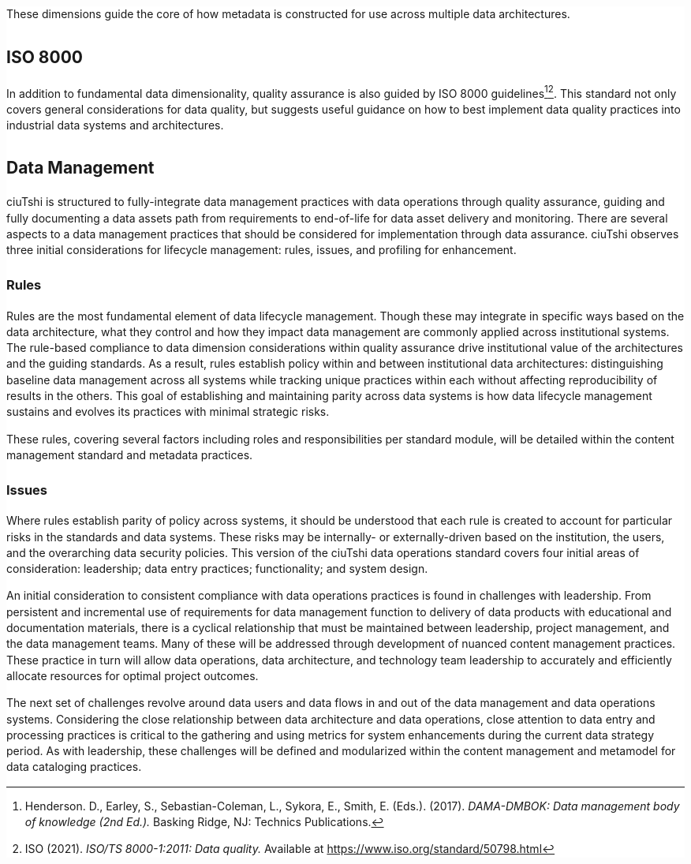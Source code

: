 These dimensions guide the core of how metadata is constructed for use across multiple data architectures.

## ISO 8000

In addition to fundamental data dimensionality, quality assurance is also guided by ISO 8000 guidelines[^1][^4]. This standard not only covers general considerations for data quality, but suggests useful guidance on how to best implement data quality practices into industrial data systems and architectures.

## Data Management

ciuTshi is structured to fully-integrate data management practices with data operations through quality assurance, guiding and fully documenting a data assets path from requirements to end-of-life for data asset delivery and monitoring. There are several aspects to a data management practices that should be considered for implementation through data assurance. ciuTshi observes three initial considerations for lifecycle management: rules, issues, and profiling for enhancement.

### Rules

Rules are the most fundamental element of data lifecycle management. Though these may integrate in specific ways based on the data architecture, what they control and how they impact data management are commonly applied across institutional systems. The rule-based compliance to data dimension considerations within quality assurance drive institutional value of the architectures and the guiding standards. As a result, rules establish policy within and between institutional data architectures: distinguishing baseline data management across all systems while tracking unique practices within each without affecting reproducibility of results in the others. This goal of establishing and maintaining parity across data systems is how data lifecycle management sustains and evolves its practices with minimal strategic risks.

These rules, covering several factors including roles and responsibilities per standard module, will be detailed within the content management standard and metadata practices.

### Issues

Where rules establish parity of policy across systems, it should be understood that each rule is created to account for particular risks in the standards and data systems. These risks may be internally- or externally-driven based on the institution, the users, and the overarching data security policies. This version of the ciuTshi data operations standard covers four initial areas of consideration: leadership; data entry practices; functionality; and system design.

An initial consideration to consistent compliance with data operations practices is found in challenges with leadership. From persistent and incremental use of requirements for data management function to delivery of data products with educational and documentation materials, there is a cyclical relationship that must be maintained between leadership, project management, and the data management teams. Many of these will be addressed through development of nuanced content management practices. These practice in turn will allow data operations, data architecture, and technology team leadership to accurately and efficiently allocate resources for optimal project outcomes.

The next set of challenges revolve around data users and data flows in and out of the data management and data operations systems. Considering the close relationship between data architecture and data operations, close attention to data entry and processing practices is critical to the gathering and using metrics for system enhancements during the current data strategy period. As with leadership, these challenges will be defined and modularized within the content management and metamodel for data cataloging practices.


[^1]: Henderson. D., Earley, S., Sebastian-Coleman, L., Sykora, E., Smith, E. (Eds.). (2017). _DAMA-DMBOK: Data management body of knowledge (2nd Ed.)._ Basking Ridge, NJ: Technics Publications.
[^2]: Atwal, H. (2020). _Practical dataops: Delivering agile data science at scale._ UK: Apress.
[^3]: Ladley, J. (2019). _Data governance: How to design, deploy, and sustain an effective data governance program (2nd ed.)_. San Diego, CA: Academic Press.
[^4]: ISO (2021). _ISO/TS 8000-1:2011: Data quality._ Available at <https://www.iso.org/standard/50798.html>